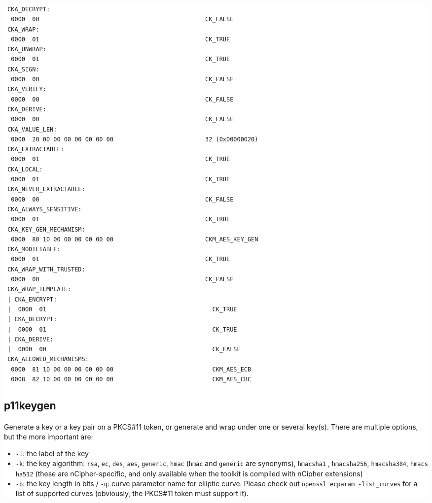 ```
 CKA_DECRYPT:
  0000  00                                               CK_FALSE
 CKA_WRAP:
  0000  01                                               CK_TRUE
 CKA_UNWRAP:
  0000  01                                               CK_TRUE
 CKA_SIGN:
  0000  00                                               CK_FALSE
 CKA_VERIFY:
  0000  00                                               CK_FALSE
 CKA_DERIVE:
  0000  00                                               CK_FALSE
 CKA_VALUE_LEN:
  0000  20 00 00 00 00 00 00 00                          32 (0x00000020)
 CKA_EXTRACTABLE:
  0000  01                                               CK_TRUE
 CKA_LOCAL:
  0000  01                                               CK_TRUE
 CKA_NEVER_EXTRACTABLE:
  0000  00                                               CK_FALSE
 CKA_ALWAYS_SENSITIVE:
  0000  01                                               CK_TRUE
 CKA_KEY_GEN_MECHANISM:
  0000  80 10 00 00 00 00 00 00                          CKM_AES_KEY_GEN
 CKA_MODIFIABLE:
  0000  01                                               CK_TRUE
 CKA_WRAP_WITH_TRUSTED:
  0000  00                                               CK_FALSE
 CKA_WRAP_TEMPLATE:
 | CKA_ENCRYPT:
 |  0000  01                                               CK_TRUE
 | CKA_DECRYPT:
 |  0000  01                                               CK_TRUE
 | CKA_DERIVE:
 |  0000  00                                               CK_FALSE
 CKA_ALLOWED_MECHANISMS:
  0000  81 10 00 00 00 00 00 00                            CKM_AES_ECB
  0008  82 10 00 00 00 00 00 00                            CKM_AES_CBC
  ```

## p11keygen

Generate a key or a key pair on a PKCS\#11 token, or generate and wrap under one or several key(s). There are multiple
options, but the more important are:

- `-i`: the label of the key
- `-k`: the key algorithm: `rsa`, `ec`, `des`, `aes`, `generic`, `hmac` (`hmac` and `generic` are synonyms), `hmacsha1`
  , `hmacsha256`, `hmacsha384`, `hmacsha512` (these are nCipher-specific, and only available when the toolkit is
  compiled with nCipher extensions)
- `-b`: the key length in bits / `-q`: curve parameter name for elliptic curve. Please check
  out `openssl ecparam -list_curves` for a list of supported curves (obviously, the PKCS\#11 token must support it).
